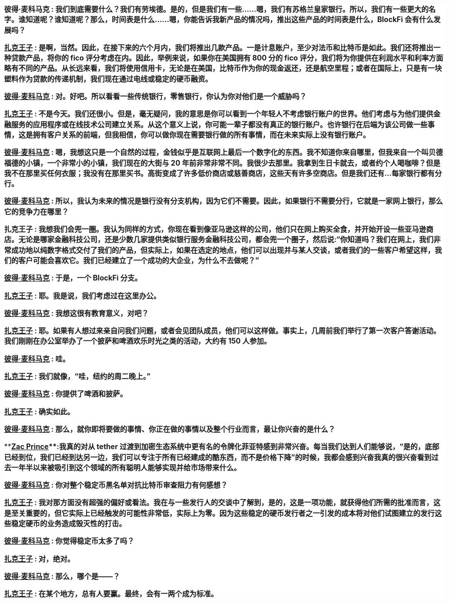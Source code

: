 ****彼得·麦科马克 **:** 我们到底需要什么？我们有劳埃德。是的，但是我们有一些……嗯，我们有苏格兰皇家银行。所以，我们有一些更大的名字。谁知道呢？谁知道呢？那么，时间表是什么……嗯，你能告诉我新产品的情况吗，推出这些产品的时间表是什么，BlockFi 会有什么发展吗？****

****[**扎克王子**](https://twitter.com/BlockFiZac) **:** 是啊，当然。因此，在接下来的六个月内，我们将推出几款产品。一是计息账户，至少对法币和比特币是如此。我们还将推出一种贷款产品，将你的 fico 评分考虑在内。因此，举例来说，如果你在美国拥有 800 分的 fico 评分，我们将为你提供在利润水平和利率方面略有不同的产品。从长远来看，我们将使用信用卡，无论是在美国，比特币作为你的现金返还，还是航空里程；或者在国际上，只是有一块塑料作为贷款的传递机制，我们现在通过电线或稳定的硬币融资。****

****[**彼得·麦科马克**](https://twitter.com/PeterMcCormack) **:** 对。好吧。所以看看一些传统银行，零售银行，你认为你对他们是一个威胁吗？****

****[**扎克王子**](https://twitter.com/BlockFiZac) **:** 不是今天。我们还很小。但是，毫无疑问，我的意思是你可以看到一个年轻人不考虑银行账户的世界。他们考虑与为他们提供金融服务的应用程序或在线技术公司建立关系。从这个意义上说，你可能一辈子都没有真正的银行账户。也许银行在后端为该公司做一些事情，这是拥有客户关系的前端，但我相信，你可以做你现在需要银行做的所有事情，而在未来实际上没有银行账户。****

****[**彼得·麦科马克**](https://twitter.com/PeterMcCormack) **:** 嗯，我想这只是一个自然的过程，金钱似乎是互联网上最后一个数字化的东西。我不知道你来自哪里，但我来自一个叫贝德福德的小镇，一个非常小的小镇，我们现在的大街与 20 年前非常非常不同。我很少去那里。我拿到生日卡就去，或者约个人喝咖啡？但是我不在那里买任何衣服；我没有在那里买书。高街变成了许多低价商店或慈善商店，这些天有许多空商店。但是我们还有…每家银行都有分行。****

****[**彼得·麦科马克**](https://twitter.com/PeterMcCormack) **:** 所以，我认为未来的情况是银行没有分支机构，因为它们不需要。因此，如果银行不需要分行，它就是一家网上银行，那么它的竞争力在哪里？****

****扎克王子 **:** 我想我们会兜一圈。我认为同样的方式，你现在看到像亚马逊这样的公司，他们只在网上购买全食，并开始开设一些亚马逊商店。无论是哪家金融科技公司，还是少数几家提供类似银行服务金融科技公司，都会兜一个圈子，然后说:“你知道吗？我们在网上，我们非常成功地以纯数字格式交付了我们的产品，但实际上，如果在选定的地点，他们可以出现并与某人交谈，或者我们的一些客户希望这样，我们的客户可能会喜欢它。我们已经建立了一个成功的大企业，为什么不去做呢？”****

****[**彼得·麦科马克**](https://twitter.com/PeterMcCormack) **:** 于是，一个 BlockFi 分支。****

****[**扎克王子**](https://twitter.com/BlockFiZac) **:** 耶。我是说，我们考虑过在这里办公。****

****[**彼得·麦科马克**](https://twitter.com/PeterMcCormack) **:** 我想这很有教育意义，对吧？****

****[**扎克王子**](https://twitter.com/BlockFiZac) **:** 耶。如果有人想过来亲自问我们问题，或者会见团队成员，他们可以这样做。事实上，几周前我们举行了第一次客户答谢活动。我们刚刚在办公室举办了一个披萨和啤酒欢乐时光之类的活动，大约有 150 人参加。****

****[**彼得·麦科马克**](https://twitter.com/PeterMcCormack) **:** 哇。****

****[**扎克王子**](https://twitter.com/BlockFiZac) **:** 我们就像，“哇，纽约的周二晚上。”****

****[**彼得·麦科马克**](https://twitter.com/PeterMcCormack) **:** 你提供了啤酒和披萨。****

****[**扎克王子**](https://twitter.com/BlockFiZac) **:** 确实如此。****

****[**彼得·麦科马克**](https://twitter.com/PeterMcCormack) **:** 那么，就你即将要做的事情、你正在做的事情以及整个行业而言，最让你兴奋的是什么？****

****[**Zac Prince**](https://twitter.com/BlockFiZac)**:**我真的对从 tether 过渡到加密生态系统中更有名的令牌化菲亚特感到非常兴奋。每当我们达到人们能够说，“是的，底部已经到位，我们已经到达另一边，我们可以专注于所有已经建成的酷东西，而不是价格下降”的时候，我都会感到兴奋我真的很兴奋看到过去一年半以来被吸引到这个领域的所有聪明人能够实现并给市场带来什么。****

****[**彼得·麦科马克**](https://twitter.com/PeterMcCormack) **:** 你对整个稳定币黑名单对抗比特币审查阻力有何感想？****

****[**扎克王子**](https://twitter.com/BlockFiZac) **:** 我对那方面没有超强的偏好或看法。我在与一些发行人的交谈中了解到，是的，这是一项功能，就获得他们所需的批准而言，这是至关重要的，但它实际上已经触发的可能性非常低，实际上为零。因为这些稳定的硬币发行者之一引发的成本将对他们试图建立的发行这些稳定硬币的业务造成毁灭性的打击。****

****[**彼得·麦科马克**](https://twitter.com/PeterMcCormack) **:** 你觉得稳定币太多了吗？****

****[**扎克王子**](https://twitter.com/BlockFiZac) **:** 对，绝对。****

****[**彼得·麦科马克**](https://twitter.com/PeterMcCormack) **:** 那么，哪个是——？****

****[**扎克王子**](https://twitter.com/BlockFiZac) **:** 在某个地方，总有人要赢。最终，会有一两个成为标准。****
